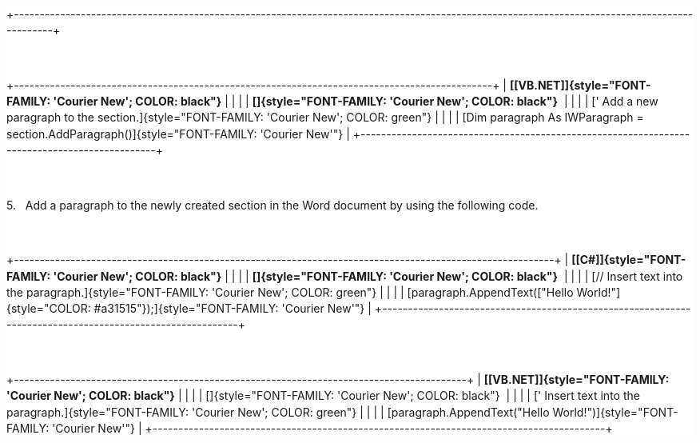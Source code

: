 +---------------------------------------------------------------------------------------------------------------------------------------------+

 

+---------------------------------------------------------------------------------------------+
| **[\[VB.NET\]]{style="FONT-FAMILY: 'Courier New'; COLOR: black"}**                          |
|                                                                                             |
| **[]{style="FONT-FAMILY: 'Courier New'; COLOR: black"}**                                    |
|                                                                                             |
| [\' Add a new paragraph to the section.]{style="FONT-FAMILY: 'Courier New'; COLOR: green"}  |
|                                                                                             |
| [Dim paragraph As IWParagraph = section.AddParagraph()]{style="FONT-FAMILY: 'Courier New'"} |
+---------------------------------------------------------------------------------------------+

 

5.   Add a paragraph to the newly created section in the Word document by using the following code.

 

+---------------------------------------------------------------------------------------------------------+
| **[\[C#\]]{style="FONT-FAMILY: 'Courier New'; COLOR: black"}**                                          |
|                                                                                                         |
| **[]{style="FONT-FAMILY: 'Courier New'; COLOR: black"}**                                                |
|                                                                                                         |
| [// Insert text into the paragraph.]{style="FONT-FAMILY: 'Courier New'; COLOR: green"}                  |
|                                                                                                         |
| [paragraph.AppendText([\"Hello World!\"]{style="COLOR: #a31515"});]{style="FONT-FAMILY: 'Courier New'"} |
+---------------------------------------------------------------------------------------------------------+

 

+----------------------------------------------------------------------------------------+
| **[\[VB.NET\]]{style="FONT-FAMILY: 'Courier New'; COLOR: black"}**                     |
|                                                                                        |
| []{style="FONT-FAMILY: 'Courier New'; COLOR: black"}                                   |
|                                                                                        |
| [\' Insert text into the paragraph.]{style="FONT-FAMILY: 'Courier New'; COLOR: green"} |
|                                                                                        |
| [paragraph.AppendText(\"Hello World!\")]{style="FONT-FAMILY: 'Courier New'"}           |
+----------------------------------------------------------------------------------------+
